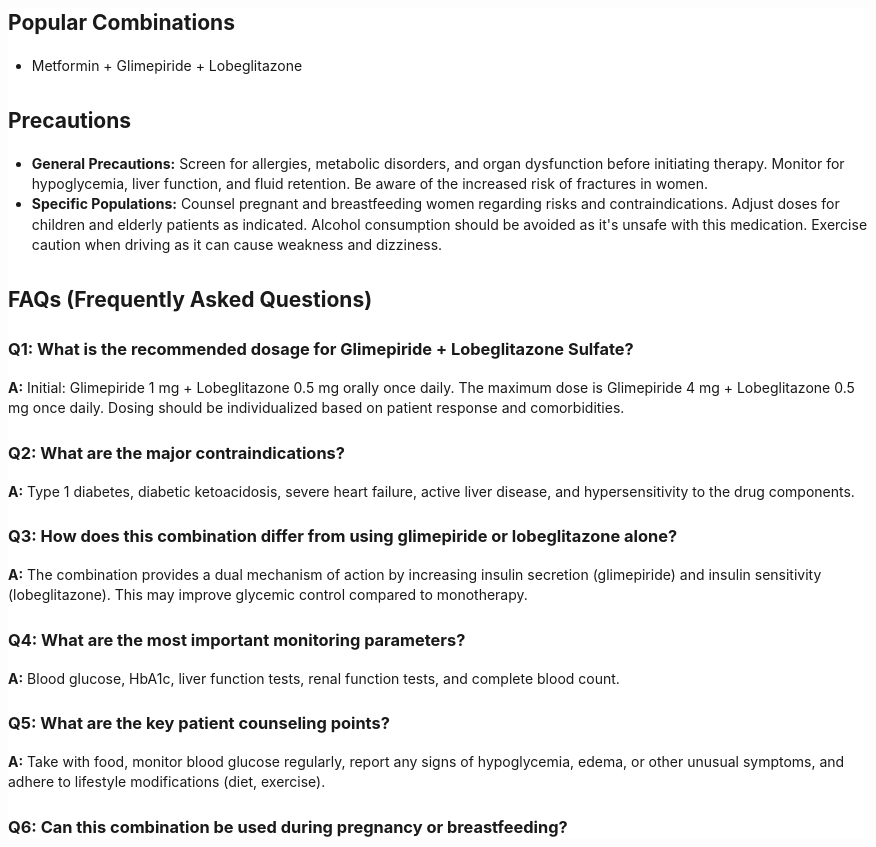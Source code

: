 
## **Popular Combinations**

- Metformin + Glimepiride + Lobeglitazone



## **Precautions**

- **General Precautions:** Screen for allergies, metabolic disorders, and organ dysfunction before initiating therapy. Monitor for hypoglycemia, liver function, and fluid retention. Be aware of the increased risk of fractures in women.
- **Specific Populations:** Counsel pregnant and breastfeeding women regarding risks and contraindications.  Adjust doses for children and elderly patients as indicated. Alcohol consumption should be avoided as it's unsafe with this medication. Exercise caution when driving as it can cause weakness and dizziness.


## **FAQs (Frequently Asked Questions)**

### **Q1: What is the recommended dosage for Glimepiride + Lobeglitazone Sulfate?**

**A:** Initial: Glimepiride 1 mg + Lobeglitazone 0.5 mg orally once daily.  The maximum dose is Glimepiride 4 mg + Lobeglitazone 0.5 mg once daily.  Dosing should be individualized based on patient response and comorbidities.


### **Q2: What are the major contraindications?**

**A:**  Type 1 diabetes, diabetic ketoacidosis, severe heart failure, active liver disease, and hypersensitivity to the drug components.

### **Q3: How does this combination differ from using glimepiride or lobeglitazone alone?**

**A:** The combination provides a dual mechanism of action by increasing insulin secretion (glimepiride) and insulin sensitivity (lobeglitazone). This may improve glycemic control compared to monotherapy.

### **Q4: What are the most important monitoring parameters?**

**A:**  Blood glucose, HbA1c, liver function tests, renal function tests, and complete blood count.

### **Q5: What are the key patient counseling points?**

**A:** Take with food, monitor blood glucose regularly, report any signs of hypoglycemia, edema, or other unusual symptoms, and adhere to lifestyle modifications (diet, exercise).

### **Q6: Can this combination be used during pregnancy or breastfeeding?**
